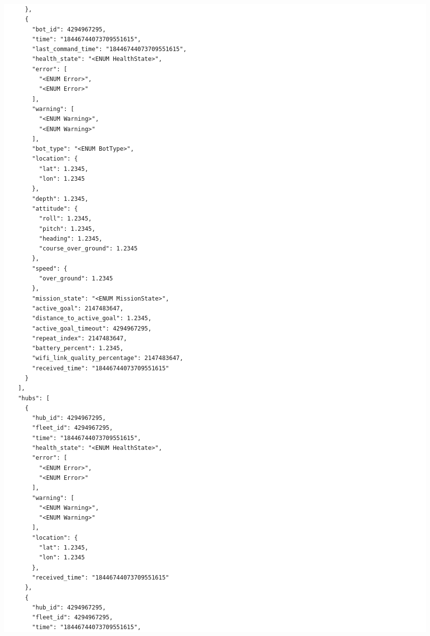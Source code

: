 ```
      },
      {
        "bot_id": 4294967295,
        "time": "18446744073709551615",
        "last_command_time": "18446744073709551615",
        "health_state": "<ENUM HealthState>",
        "error": [
          "<ENUM Error>",
          "<ENUM Error>"
        ],
        "warning": [
          "<ENUM Warning>",
          "<ENUM Warning>"
        ],
        "bot_type": "<ENUM BotType>",
        "location": {
          "lat": 1.2345,
          "lon": 1.2345
        },
        "depth": 1.2345,
        "attitude": {
          "roll": 1.2345,
          "pitch": 1.2345,
          "heading": 1.2345,
          "course_over_ground": 1.2345
        },
        "speed": {
          "over_ground": 1.2345
        },
        "mission_state": "<ENUM MissionState>",
        "active_goal": 2147483647,
        "distance_to_active_goal": 1.2345,
        "active_goal_timeout": 4294967295,
        "repeat_index": 2147483647,
        "battery_percent": 1.2345,
        "wifi_link_quality_percentage": 2147483647,
        "received_time": "18446744073709551615"
      }
    ],
    "hubs": [
      {
        "hub_id": 4294967295,
        "fleet_id": 4294967295,
        "time": "18446744073709551615",
        "health_state": "<ENUM HealthState>",
        "error": [
          "<ENUM Error>",
          "<ENUM Error>"
        ],
        "warning": [
          "<ENUM Warning>",
          "<ENUM Warning>"
        ],
        "location": {
          "lat": 1.2345,
          "lon": 1.2345
        },
        "received_time": "18446744073709551615"
      },
      {
        "hub_id": 4294967295,
        "fleet_id": 4294967295,
        "time": "18446744073709551615",
```